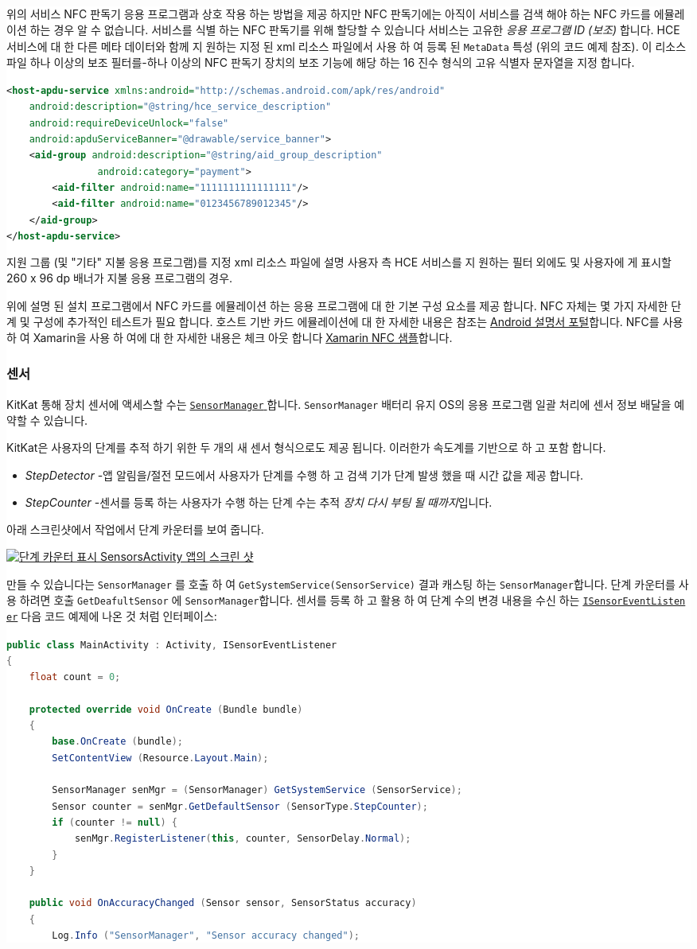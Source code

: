 위의 서비스 NFC 판독기 응용 프로그램과 상호 작용 하는 방법을 제공 하지만 NFC 판독기에는 아직이 서비스를 검색 해야 하는 NFC 카드를 에뮬레이션 하는 경우 알 수 없습니다. 서비스를 식별 하는 NFC 판독기를 위해 할당할 수 있습니다 서비스는 고유한 *응용 프로그램 ID (보조)* 합니다. HCE 서비스에 대 한 다른 메타 데이터와 함께 지 원하는 지정 된 xml 리소스 파일에서 사용 하 여 등록 된 `MetaData` 특성 (위의 코드 예제 참조). 이 리소스 파일 하나 이상의 보조 필터를-하나 이상의 NFC 판독기 장치의 보조 기능에 해당 하는 16 진수 형식의 고유 식별자 문자열을 지정 합니다.

```xml
<host-apdu-service xmlns:android="http://schemas.android.com/apk/res/android"
    android:description="@string/hce_service_description"
    android:requireDeviceUnlock="false"
    android:apduServiceBanner="@drawable/service_banner">
    <aid-group android:description="@string/aid_group_description"
                android:category="payment">
        <aid-filter android:name="1111111111111111"/>
        <aid-filter android:name="0123456789012345"/>
    </aid-group>
</host-apdu-service>
```

지원 그룹 (및 "기타" 지불 응용 프로그램)를 지정 xml 리소스 파일에 설명 사용자 측 HCE 서비스를 지 원하는 필터 외에도 및 사용자에 게 표시할 260 x 96 dp 배너가 지불 응용 프로그램의 경우.

위에 설명 된 설치 프로그램에서 NFC 카드를 에뮬레이션 하는 응용 프로그램에 대 한 기본 구성 요소를 제공 합니다. NFC 자체는 몇 가지 자세한 단계 및 구성에 추가적인 테스트가 필요 합니다. 호스트 기반 카드 에뮬레이션에 대 한 자세한 내용은 참조는 [Android 설명서 포털](https://developer.android.com/guide/topics/connectivity/nfc/hce.html)합니다.
NFC를 사용 하 여 Xamarin을 사용 하 여에 대 한 자세한 내용은 체크 아웃 합니다 [Xamarin NFC 샘플](https://github.com/xamarin/monodroid-samples/tree/master/NfcSample)합니다.

### <a name="sensors"></a>센서

KitKat 통해 장치 센서에 액세스할 수는 [ `SensorManager` ](https://developer.xamarin.com/api/type/Android.Hardware.SensorManager/)합니다.
`SensorManager` 배터리 유지 OS의 응용 프로그램 일괄 처리에 센서 정보 배달을 예약할 수 있습니다.

KitKat은 사용자의 단계를 추적 하기 위한 두 개의 새 센서 형식으로도 제공 됩니다. 이러한가 속도계를 기반으로 하 고 포함 합니다.

-  *StepDetector* -앱 알림을/절전 모드에서 사용자가 단계를 수행 하 고 검색 기가 단계 발생 했을 때 시간 값을 제공 합니다.

-  *StepCounter* -센서를 등록 하는 사용자가 수행 하는 단계 수는 추적 *장치 다시 부팅 될 때까지*입니다.

아래 스크린샷에서 작업에서 단계 카운터를 보여 줍니다.

[![단계 카운터 표시 SensorsActivity 앱의 스크린 샷](kitkat-images/stepcounter.png)](kitkat-images/stepcounter.png#lightbox)

만들 수 있습니다는 `SensorManager` 를 호출 하 여 `GetSystemService(SensorService)` 결과 캐스팅 하는 `SensorManager`합니다. 단계 카운터를 사용 하려면 호출 `GetDeafultSensor` 에 `SensorManager`합니다. 센서를 등록 하 고 활용 하 여 단계 수의 변경 내용을 수신 하는 [`ISensorEventListener`](https://developer.xamarin.com/api/type/Android.Hardware.ISensorEventListener/)
다음 코드 예제에 나온 것 처럼 인터페이스:

```csharp
public class MainActivity : Activity, ISensorEventListener
{
    float count = 0;

    protected override void OnCreate (Bundle bundle)
    {
        base.OnCreate (bundle);
        SetContentView (Resource.Layout.Main);

        SensorManager senMgr = (SensorManager) GetSystemService (SensorService);
        Sensor counter = senMgr.GetDefaultSensor (SensorType.StepCounter);
        if (counter != null) {
            senMgr.RegisterListener(this, counter, SensorDelay.Normal);
        }
    }

    public void OnAccuracyChanged (Sensor sensor, SensorStatus accuracy)
    {
        Log.Info ("SensorManager", "Sensor accuracy changed");
```